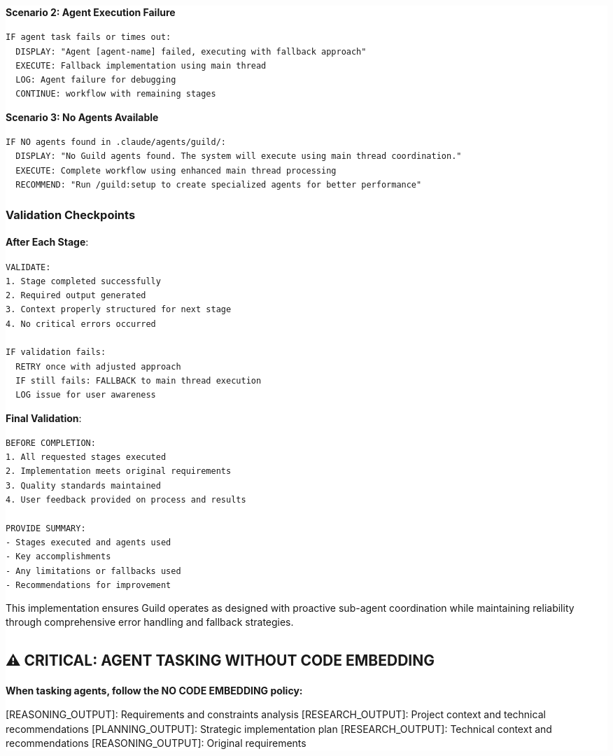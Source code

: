 **Scenario 2: Agent Execution Failure**
```
IF agent task fails or times out:
  DISPLAY: "Agent [agent-name] failed, executing with fallback approach"
  EXECUTE: Fallback implementation using main thread
  LOG: Agent failure for debugging
  CONTINUE: workflow with remaining stages
```

**Scenario 3: No Agents Available**
```
IF NO agents found in .claude/agents/guild/:
  DISPLAY: "No Guild agents found. The system will execute using main thread coordination."
  EXECUTE: Complete workflow using enhanced main thread processing
  RECOMMEND: "Run /guild:setup to create specialized agents for better performance"
```

### Validation Checkpoints

**After Each Stage**:
```
VALIDATE:
1. Stage completed successfully
2. Required output generated  
3. Context properly structured for next stage
4. No critical errors occurred

IF validation fails:
  RETRY once with adjusted approach
  IF still fails: FALLBACK to main thread execution
  LOG issue for user awareness
```

**Final Validation**:
```
BEFORE COMPLETION:
1. All requested stages executed
2. Implementation meets original requirements
3. Quality standards maintained
4. User feedback provided on process and results

PROVIDE SUMMARY:
- Stages executed and agents used
- Key accomplishments
- Any limitations or fallbacks used  
- Recommendations for improvement
```

This implementation ensures Guild operates as designed with proactive sub-agent coordination while maintaining reliability through comprehensive error handling and fallback strategies.

## ⚠️ CRITICAL: AGENT TASKING WITHOUT CODE EMBEDDING

**When tasking agents, follow the NO CODE EMBEDDING policy:**


[REASONING_OUTPUT]: Requirements and constraints analysis
[RESEARCH_OUTPUT]: Project context and technical recommendations
[PLANNING_OUTPUT]: Strategic implementation plan
[RESEARCH_OUTPUT]: Technical context and recommendations
[REASONING_OUTPUT]: Original requirements